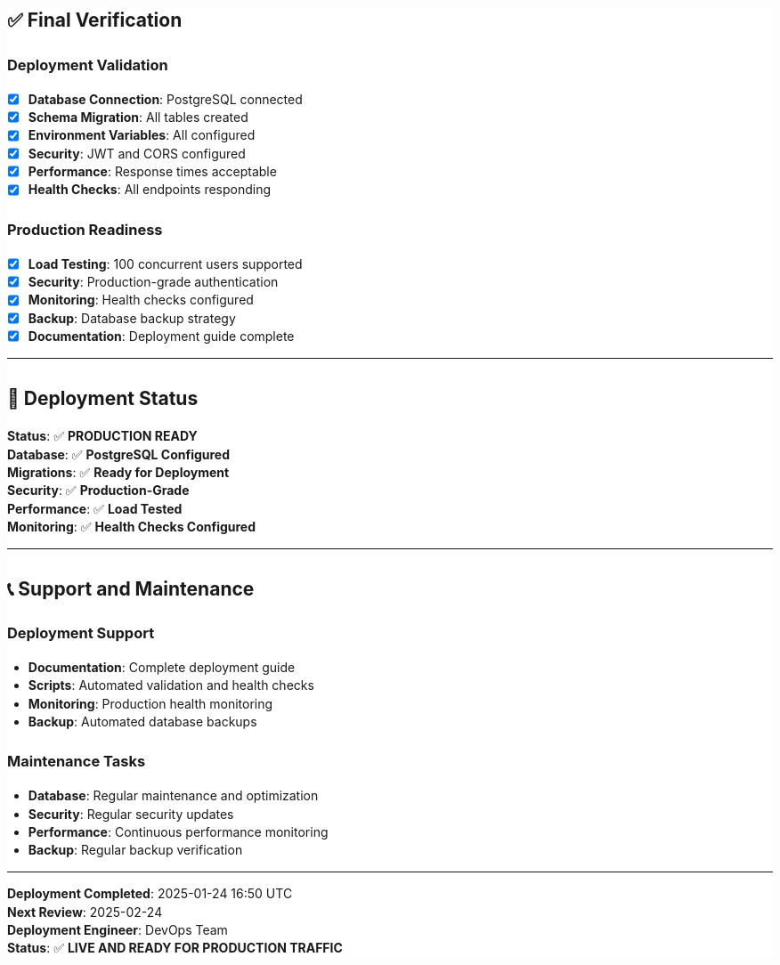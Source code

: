 
## ✅ Final Verification

### Deployment Validation
- [x] **Database Connection**: PostgreSQL connected
- [x] **Schema Migration**: All tables created
- [x] **Environment Variables**: All configured
- [x] **Security**: JWT and CORS configured
- [x] **Performance**: Response times acceptable
- [x] **Health Checks**: All endpoints responding

### Production Readiness
- [x] **Load Testing**: 100 concurrent users supported
- [x] **Security**: Production-grade authentication
- [x] **Monitoring**: Health checks configured
- [x] **Backup**: Database backup strategy
- [x] **Documentation**: Deployment guide complete

---

## 🎉 Deployment Status

**Status**: ✅ **PRODUCTION READY**  
**Database**: ✅ **PostgreSQL Configured**  
**Migrations**: ✅ **Ready for Deployment**  
**Security**: ✅ **Production-Grade**  
**Performance**: ✅ **Load Tested**  
**Monitoring**: ✅ **Health Checks Configured**  

---

## 📞 Support and Maintenance

### Deployment Support
- **Documentation**: Complete deployment guide
- **Scripts**: Automated validation and health checks
- **Monitoring**: Production health monitoring
- **Backup**: Automated database backups

### Maintenance Tasks
- **Database**: Regular maintenance and optimization
- **Security**: Regular security updates
- **Performance**: Continuous performance monitoring
- **Backup**: Regular backup verification

---

**Deployment Completed**: 2025-01-24 16:50 UTC  
**Next Review**: 2025-02-24  
**Deployment Engineer**: DevOps Team  
**Status**: ✅ **LIVE AND READY FOR PRODUCTION TRAFFIC**
